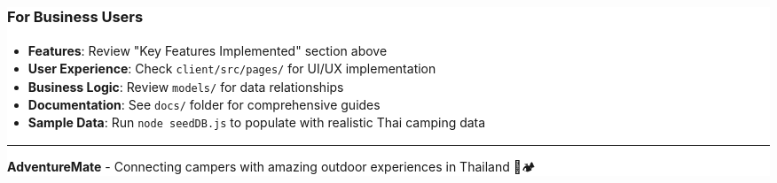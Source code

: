### For Business Users

- **Features**: Review "Key Features Implemented" section above
- **User Experience**: Check `client/src/pages/` for UI/UX implementation
- **Business Logic**: Review `models/` for data relationships
- **Documentation**: See `docs/` folder for comprehensive guides
- **Sample Data**: Run `node seedDB.js` to populate with realistic Thai camping data

---

**AdventureMate** - Connecting campers with amazing outdoor experiences in Thailand 🌲🏕️
